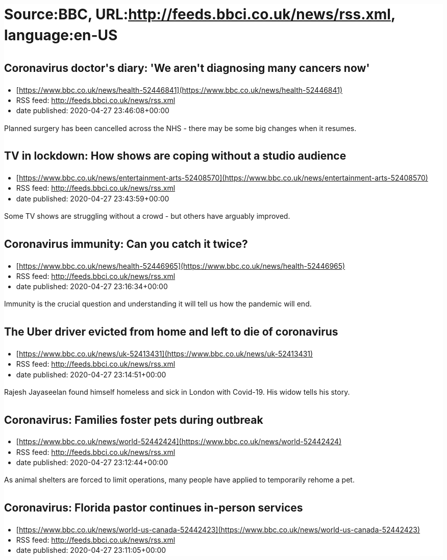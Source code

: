 # Source:BBC, URL:http://feeds.bbci.co.uk/news/rss.xml, language:en-US

## Coronavirus doctor's diary: 'We aren't diagnosing many cancers now'
 - [https://www.bbc.co.uk/news/health-52446841](https://www.bbc.co.uk/news/health-52446841)
 - RSS feed: http://feeds.bbci.co.uk/news/rss.xml
 - date published: 2020-04-27 23:46:08+00:00

Planned surgery has been cancelled across the NHS - there may be some big changes when it resumes.

## TV in lockdown: How shows are coping without a studio audience
 - [https://www.bbc.co.uk/news/entertainment-arts-52408570](https://www.bbc.co.uk/news/entertainment-arts-52408570)
 - RSS feed: http://feeds.bbci.co.uk/news/rss.xml
 - date published: 2020-04-27 23:43:59+00:00

Some TV shows are struggling without a crowd - but others have arguably improved.

## Coronavirus immunity: Can you catch it twice?
 - [https://www.bbc.co.uk/news/health-52446965](https://www.bbc.co.uk/news/health-52446965)
 - RSS feed: http://feeds.bbci.co.uk/news/rss.xml
 - date published: 2020-04-27 23:16:34+00:00

Immunity is the crucial question and understanding it will tell us how the pandemic will end.

## The Uber driver evicted from home and left to die of coronavirus
 - [https://www.bbc.co.uk/news/uk-52413431](https://www.bbc.co.uk/news/uk-52413431)
 - RSS feed: http://feeds.bbci.co.uk/news/rss.xml
 - date published: 2020-04-27 23:14:51+00:00

Rajesh Jayaseelan found himself homeless and sick in London with Covid-19. His widow tells his story.

## Coronavirus: Families foster pets during outbreak
 - [https://www.bbc.co.uk/news/world-52442424](https://www.bbc.co.uk/news/world-52442424)
 - RSS feed: http://feeds.bbci.co.uk/news/rss.xml
 - date published: 2020-04-27 23:12:44+00:00

As animal shelters are forced to limit operations, many people have applied to temporarily rehome a pet.

## Coronavirus: Florida pastor continues in-person services
 - [https://www.bbc.co.uk/news/world-us-canada-52442423](https://www.bbc.co.uk/news/world-us-canada-52442423)
 - RSS feed: http://feeds.bbci.co.uk/news/rss.xml
 - date published: 2020-04-27 23:11:05+00:00
